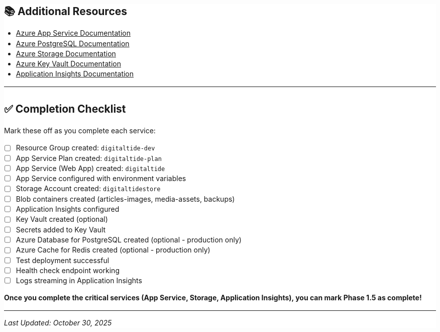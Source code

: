 
## 📚 Additional Resources

- [Azure App Service Documentation](https://learn.microsoft.com/en-us/azure/app-service/)
- [Azure PostgreSQL Documentation](https://learn.microsoft.com/en-us/azure/postgresql/)
- [Azure Storage Documentation](https://learn.microsoft.com/en-us/azure/storage/)
- [Azure Key Vault Documentation](https://learn.microsoft.com/en-us/azure/key-vault/)
- [Application Insights Documentation](https://learn.microsoft.com/en-us/azure/azure-monitor/app/app-insights-overview)

---

## ✅ Completion Checklist

Mark these off as you complete each service:

- [ ] Resource Group created: `digitaltide-dev`
- [ ] App Service Plan created: `digitaltide-plan`
- [ ] App Service (Web App) created: `digitaltide`
- [ ] App Service configured with environment variables
- [ ] Storage Account created: `digitaltidestore`
- [ ] Blob containers created (articles-images, media-assets, backups)
- [ ] Application Insights configured
- [ ] Key Vault created (optional)
- [ ] Secrets added to Key Vault
- [ ] Azure Database for PostgreSQL created (optional - production only)
- [ ] Azure Cache for Redis created (optional - production only)
- [ ] Test deployment successful
- [ ] Health check endpoint working
- [ ] Logs streaming in Application Insights

**Once you complete the critical services (App Service, Storage, Application Insights), you can mark Phase 1.5 as complete!**

---

*Last Updated: October 30, 2025*
